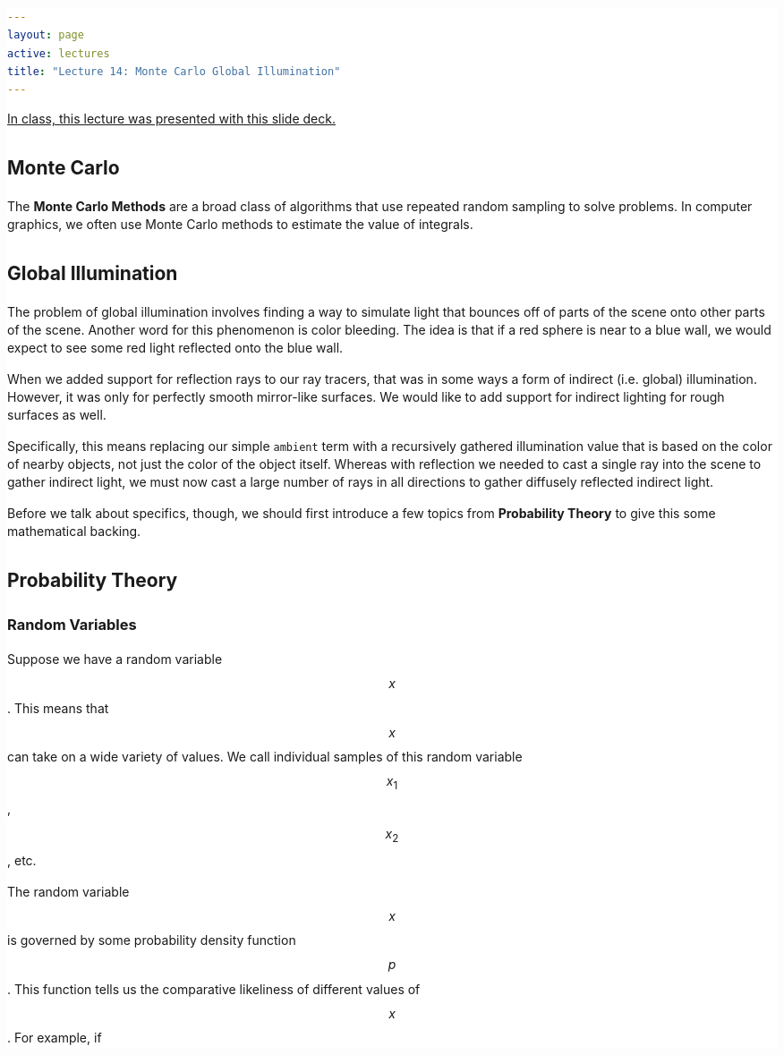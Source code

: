```yaml
---
layout: page
active: lectures
title: "Lecture 14: Monte Carlo Global Illumination"
---
```


[In class, this lecture was presented with this slide deck.](https://docs.google.com/presentation/d/1MWH-IcK2I0JK39sADBSA0qj9zyM2W9JWPYme-MKkUNQ/edit?usp=sharing)

## Monte Carlo

The **Monte Carlo Methods** are a broad class of algorithms that use repeated random sampling to solve problems.
In computer graphics, we often use Monte Carlo methods to estimate the value of integrals.



## Global Illumination

The problem of global illumination involves finding a way to simulate light that bounces off of parts of the scene onto other parts of the scene.
Another word for this phenomenon is color bleeding.
The idea is that if a red sphere is near to a blue wall, we would expect to see some red light reflected onto the blue wall.

When we added support for reflection rays to our ray tracers, that was in some ways a form of indirect (i.e. global) illumination.
However, it was only for perfectly smooth mirror-like surfaces.
We would like to add support for indirect lighting for rough surfaces as well.

Specifically, this means replacing our simple `ambient` term with a recursively gathered illumination value that is based
on the color of nearby objects, not just the color of the object itself.
Whereas with reflection we needed to cast a single ray into the scene to gather indirect light,
we must now cast a large number of rays in all directions to gather diffusely reflected indirect light.

Before we talk about specifics, though, we should first introduce a few topics from **Probability Theory** to give this some
mathematical backing.



## Probability Theory

### Random Variables

Suppose we have a random variable $$ x $$.
This means that $$ x $$ can take on a wide variety of values.
We call individual samples of this random variable $$ x_1 $$, $$ x_2 $$, etc.

The random variable $$ x $$ is governed by some probability density function $$ p $$.
This function tells us the comparative likeliness of different values of $$ x $$.
For example, if
